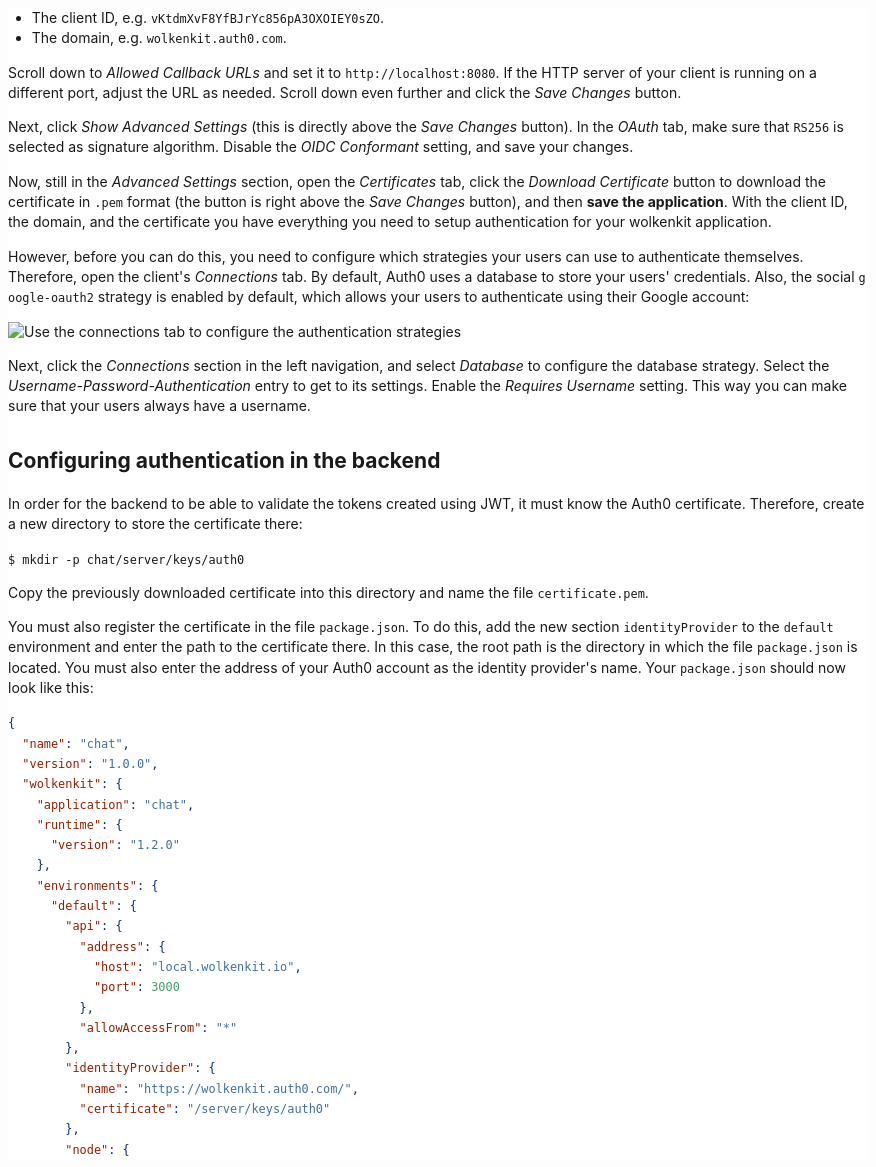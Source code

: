 - The client ID, e.g. `vKtdmXvF8YfBJrYc856pA3OXOIEY0sZO`.
- The domain, e.g. `wolkenkit.auth0.com`.

Scroll down to *Allowed Callback URLs* and set it to `http://localhost:8080`. If the HTTP server of your client is running on a different port, adjust the URL as needed. Scroll down even further and click the *Save Changes* button.

Next, click *Show Advanced Settings* (this is directly above the *Save Changes* button). In the *OAuth* tab, make sure that `RS256` is selected as signature algorithm. Disable the *OIDC Conformant* setting, and save your changes.

Now, still in the *Advanced Settings* section, open the *Certificates* tab, click the *Download Certificate* button to download the certificate in `.pem` format (the button is right above the *Save Changes* button), and then **save the application**. With the client ID, the domain, and the certificate you have everything you need to setup authentication for your wolkenkit application.

However, before you can do this, you need to configure which strategies your users can use to authenticate themselves. Therefore, open the client's *Connections* tab. By default, Auth0 uses a database to store your users' credentials. Also, the social `google-oauth2` strategy is enabled by default, which allows your users to authenticate using their Google account:

![Use the connections tab to configure the authentication strategies](https://cdn.auth0.com/blog/wolkenkit/auth0-connections.png)

Next, click the *Connections* section in the left navigation, and select *Database* to configure the database strategy. Select the *Username-Password-Authentication* entry to get to its settings. Enable the *Requires Username* setting. This way you can make sure that your users always have a username.

## Configuring authentication in the backend

In order for the backend to be able to validate the tokens created using JWT, it must know the Auth0 certificate. Therefore, create a new directory to store the certificate there:

```shell
$ mkdir -p chat/server/keys/auth0
```

Copy the previously downloaded certificate into this directory and name the file `certificate.pem`.

You must also register the certificate in the file `package.json`. To do this, add the new section `identityProvider` to the `default` environment and enter the path to the certificate there. In this case, the root path is the directory in which the file `package.json` is located. You must also enter the address of your Auth0 account as the identity provider's name. Your `package.json` should now look like this:

```json
{
  "name": "chat",
  "version": "1.0.0",
  "wolkenkit": {
    "application": "chat",
    "runtime": {
      "version": "1.2.0"
    },
    "environments": {
      "default": {
        "api": {
          "address": {
            "host": "local.wolkenkit.io",
            "port": 3000
          },
          "allowAccessFrom": "*"
        },
        "identityProvider": {
          "name": "https://wolkenkit.auth0.com/",
          "certificate": "/server/keys/auth0"
        },
        "node": {
```